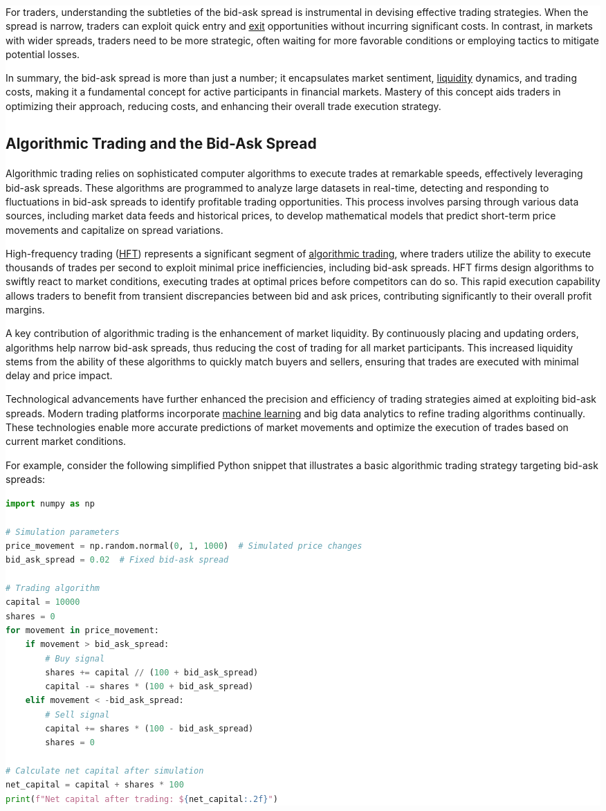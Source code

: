 For traders, understanding the subtleties of the bid-ask spread is instrumental in devising effective trading strategies. When the spread is narrow, traders can exploit quick entry and [exit](/wiki/exit-strategy) opportunities without incurring significant costs. In contrast, in markets with wider spreads, traders need to be more strategic, often waiting for more favorable conditions or employing tactics to mitigate potential losses.

In summary, the bid-ask spread is more than just a number; it encapsulates market sentiment, [liquidity](/wiki/liquidity-risk-premium) dynamics, and trading costs, making it a fundamental concept for active participants in financial markets. Mastery of this concept aids traders in optimizing their approach, reducing costs, and enhancing their overall trade execution strategy.

## Algorithmic Trading and the Bid-Ask Spread

Algorithmic trading relies on sophisticated computer algorithms to execute trades at remarkable speeds, effectively leveraging bid-ask spreads. These algorithms are programmed to analyze large datasets in real-time, detecting and responding to fluctuations in bid-ask spreads to identify profitable trading opportunities. This process involves parsing through various data sources, including market data feeds and historical prices, to develop mathematical models that predict short-term price movements and capitalize on spread variations.

High-frequency trading ([HFT](/wiki/high-frequency-trading-strategies)) represents a significant segment of [algorithmic trading](/wiki/algorithmic-trading), where traders utilize the ability to execute thousands of trades per second to exploit minimal price inefficiencies, including bid-ask spreads. HFT firms design algorithms to swiftly react to market conditions, executing trades at optimal prices before competitors can do so. This rapid execution capability allows traders to benefit from transient discrepancies between bid and ask prices, contributing significantly to their overall profit margins.

A key contribution of algorithmic trading is the enhancement of market liquidity. By continuously placing and updating orders, algorithms help narrow bid-ask spreads, thus reducing the cost of trading for all market participants. This increased liquidity stems from the ability of these algorithms to quickly match buyers and sellers, ensuring that trades are executed with minimal delay and price impact.

Technological advancements have further enhanced the precision and efficiency of trading strategies aimed at exploiting bid-ask spreads. Modern trading platforms incorporate [machine learning](/wiki/machine-learning) and big data analytics to refine trading algorithms continually. These technologies enable more accurate predictions of market movements and optimize the execution of trades based on current market conditions.

For example, consider the following simplified Python snippet that illustrates a basic algorithmic trading strategy targeting bid-ask spreads:

```python
import numpy as np

# Simulation parameters
price_movement = np.random.normal(0, 1, 1000)  # Simulated price changes
bid_ask_spread = 0.02  # Fixed bid-ask spread

# Trading algorithm
capital = 10000
shares = 0
for movement in price_movement:
    if movement > bid_ask_spread:
        # Buy signal
        shares += capital // (100 + bid_ask_spread)
        capital -= shares * (100 + bid_ask_spread)
    elif movement < -bid_ask_spread:
        # Sell signal
        capital += shares * (100 - bid_ask_spread)
        shares = 0

# Calculate net capital after simulation
net_capital = capital + shares * 100
print(f"Net capital after trading: ${net_capital:.2f}")
```